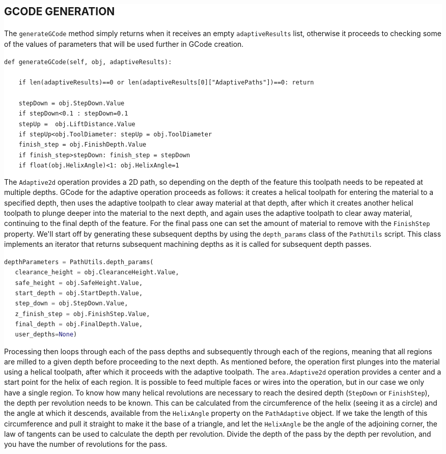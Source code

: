 ``` PathAdaptive.py
```

## GCODE GENERATION

The `generateGCode` method simply returns when it receives an empty `adaptiveResults` list, otherwise it proceeds to checking some of the values of parameters that will be used further in GCode creation.

```
def generateGCode(self, obj, adaptiveResults):

    if len(adaptiveResults)==0 or len(adaptiveResults[0]["AdaptivePaths"])==0: return

    stepDown = obj.StepDown.Value
    if stepDown<0.1 : stepDown=0.1
    stepUp =  obj.LiftDistance.Value
    if stepUp<obj.ToolDiameter: stepUp = obj.ToolDiameter
    finish_step = obj.FinishDepth.Value
    if finish_step>stepDown: finish_step = stepDown
    if float(obj.HelixAngle)<1: obj.HelixAngle=1
```

The `Adaptive2d` operation provides a 2D path, so depending on the depth of the feature this toolpath needs to be repeated at multiple depths. GCode for the adaptive operation proceeds as follows: it creates a helical toolpath for entering the material to a specified depth, then uses the adaptive toolpath to clear away material at that depth, after which it creates another helical toolpath to plunge deeper into the material to the next depth, and again uses the adaptive toolpath to clear away material, continuing to the final depth of the feature. For the final pass one can set the amount of material to remove with the `FinishStep` property. We'll start off by generating these subsequent depths by using the `depth_params` class of the `PathUtils` script. This class implements an iterator that returns subsequent machining depths as it is called for subsequent depth passes. 

``` PathAdaptive.py
depthParameters = PathUtils.depth_params(
   clearance_height = obj.ClearanceHeight.Value,
   safe_height = obj.SafeHeight.Value,
   start_depth = obj.StartDepth.Value,
   step_down = obj.StepDown.Value,
   z_finish_step = obj.FinishStep.Value,
   final_depth = obj.FinalDepth.Value,
   user_depths=None)
```

Processing then loops through each of the pass depths and subsequently through each of the regions, meaning that all regions are milled to a given depth before proceeding to the next depth. As mentioned before, the operation first plunges into the material using a helical toolpath, after which it proceeds with the adaptive toolpath. The `area.Adaptive2d` operation provides a center and a start point for the helix of each region. It is possible to feed multiple faces or wires into the operation, but in our case we only have a single region. To know how many helical revolutions are necessary to reach the desired depth (`StepDown` or `FinishStep`), the depth per revolution needs to be known. This can be calculated from the circumference of the helix (seeing it as a circle) and the angle at which it descends, available from the `HelixAngle` property on the `PathAdaptive` object. If we take the length of this circumference and pull it straight to make it the base of a triangle, and let the `HelixAngle` be the angle of the adjoining corner, the law of tangents can be used to calculate the depth per revolution. Divide the depth of the pass by the depth per revolution, and you have the number of revolutions for the pass.


[freecad]: https://www.freecadweb.org/
[opencascade]: https://www.opencascade.com/
[coin3d]: coin3d.github.io
[openinventor]: https://en.wikipedia.org/wiki/Open_Inventor
[qt]: https://www.qt.io/
[pivy]: https://github.com/coin3d/pivy
[pyside]: https://en.wikipedia.org/wiki/PySide
[scriptedobjects]: https://wiki.freecadweb.org/Create_a_FeaturePython_object_part_I
[featurePythonProperties]: https://wiki.freecadweb.org/FeaturePython_Custom_Properties